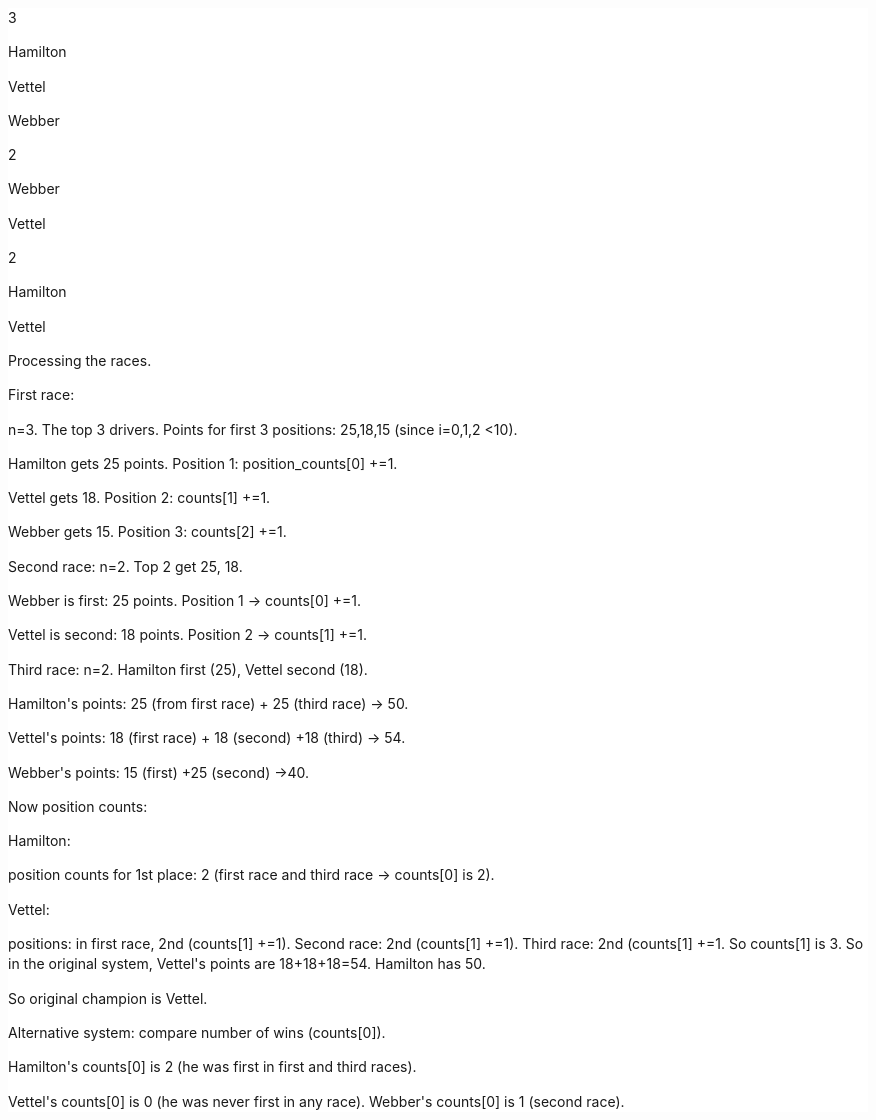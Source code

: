 3

Hamilton

Vettel

Webber

2

Webber

Vettel

2

Hamilton

Vettel

Processing the races.

First race:

n=3. The top 3 drivers. Points for first 3 positions: 25,18,15 (since i=0,1,2 <10).

Hamilton gets 25 points. Position 1: position_counts[0] +=1.

Vettel gets 18. Position 2: counts[1] +=1.

Webber gets 15. Position 3: counts[2] +=1.

Second race: n=2. Top 2 get 25, 18.

Webber is first: 25 points. Position 1 → counts[0] +=1.

Vettel is second: 18 points. Position 2 → counts[1] +=1.

Third race: n=2. Hamilton first (25), Vettel second (18).

Hamilton's points: 25 (from first race) + 25 (third race) → 50.

Vettel's points: 18 (first race) + 18 (second) +18 (third) → 54.

Webber's points: 15 (first) +25 (second) →40.

Now position counts:

Hamilton:

position counts for 1st place: 2 (first race and third race → counts[0] is 2).

Vettel:

positions: in first race, 2nd (counts[1] +=1). Second race: 2nd (counts[1] +=1). Third race: 2nd (counts[1] +=1. So counts[1] is 3. So in the original system, Vettel's points are 18+18+18=54. Hamilton has 50.

So original champion is Vettel.

Alternative system: compare number of wins (counts[0]).

Hamilton's counts[0] is 2 (he was first in first and third races).

Vettel's counts[0] is 0 (he was never first in any race). Webber's counts[0] is 1 (second race).
